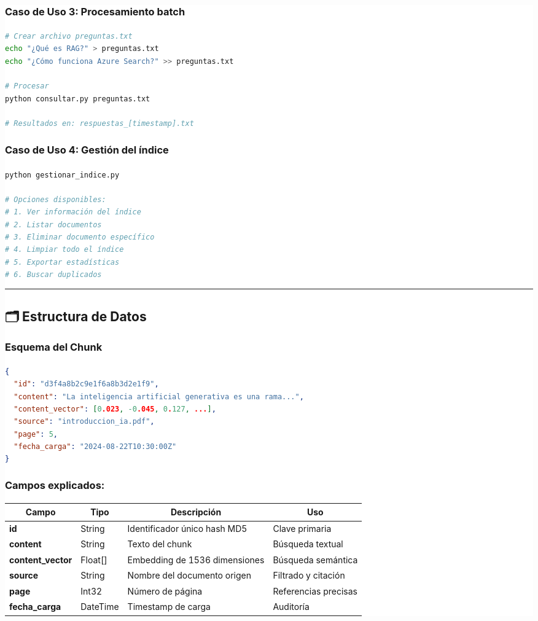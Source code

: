 ### Caso de Uso 3: Procesamiento batch

```bash
# Crear archivo preguntas.txt
echo "¿Qué es RAG?" > preguntas.txt
echo "¿Cómo funciona Azure Search?" >> preguntas.txt

# Procesar
python consultar.py preguntas.txt

# Resultados en: respuestas_[timestamp].txt
```

### Caso de Uso 4: Gestión del índice

```bash
python gestionar_indice.py

# Opciones disponibles:
# 1. Ver información del índice
# 2. Listar documentos
# 3. Eliminar documento específico
# 4. Limpiar todo el índice
# 5. Exportar estadísticas
# 6. Buscar duplicados
```

---

## 🗂️ Estructura de Datos

### Esquema del Chunk

```json
{
  "id": "d3f4a8b2c9e1f6a8b3d2e1f9",
  "content": "La inteligencia artificial generativa es una rama...",
  "content_vector": [0.023, -0.045, 0.127, ...],
  "source": "introduccion_ia.pdf",
  "page": 5,
  "fecha_carga": "2024-08-22T10:30:00Z"
}
```

### Campos explicados:

| Campo | Tipo | Descripción | Uso |
|-------|------|-------------|-----|
| **id** | String | Identificador único hash MD5 | Clave primaria |
| **content** | String | Texto del chunk | Búsqueda textual |
| **content_vector** | Float[] | Embedding de 1536 dimensiones | Búsqueda semántica |
| **source** | String | Nombre del documento origen | Filtrado y citación |
| **page** | Int32 | Número de página | Referencias precisas |
| **fecha_carga** | DateTime | Timestamp de carga | Auditoría |
